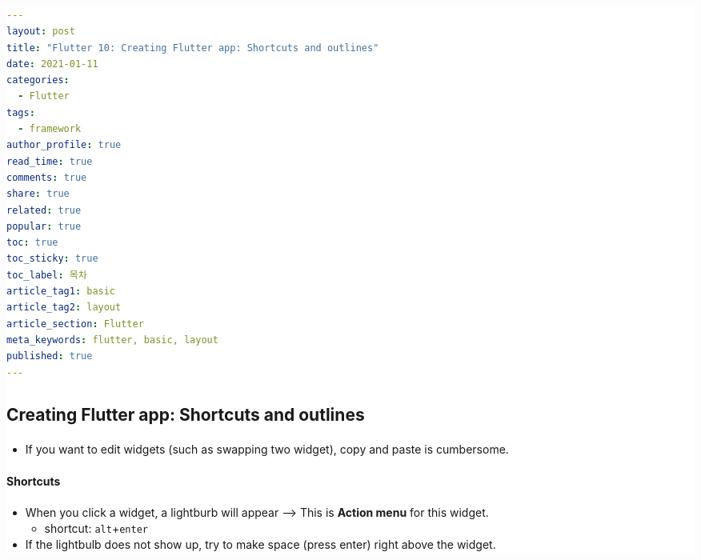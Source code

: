 ```yaml
---
layout: post
title: "Flutter 10: Creating Flutter app: Shortcuts and outlines"
date: 2021-01-11
categories:
  - Flutter
tags:
  - framework
author_profile: true
read_time: true
comments: true
share: true
related: true
popular: true
toc: true
toc_sticky: true
toc_label: 목차
article_tag1: basic
article_tag2: layout
article_section: Flutter
meta_keywords: flutter, basic, layout
published: true
---
```


## Creating Flutter app: Shortcuts and outlines


- If you want to edit widgets (such as swapping two widget), copy and paste is cumbersome.

#### Shortcuts

- When you click a widget, a lightburb will appear --> This is __Action menu__ for this widget.
  - shortcut: `alt`+`enter`
- If the lightbulb does not show up, try to make space (press enter) right above the widget.
